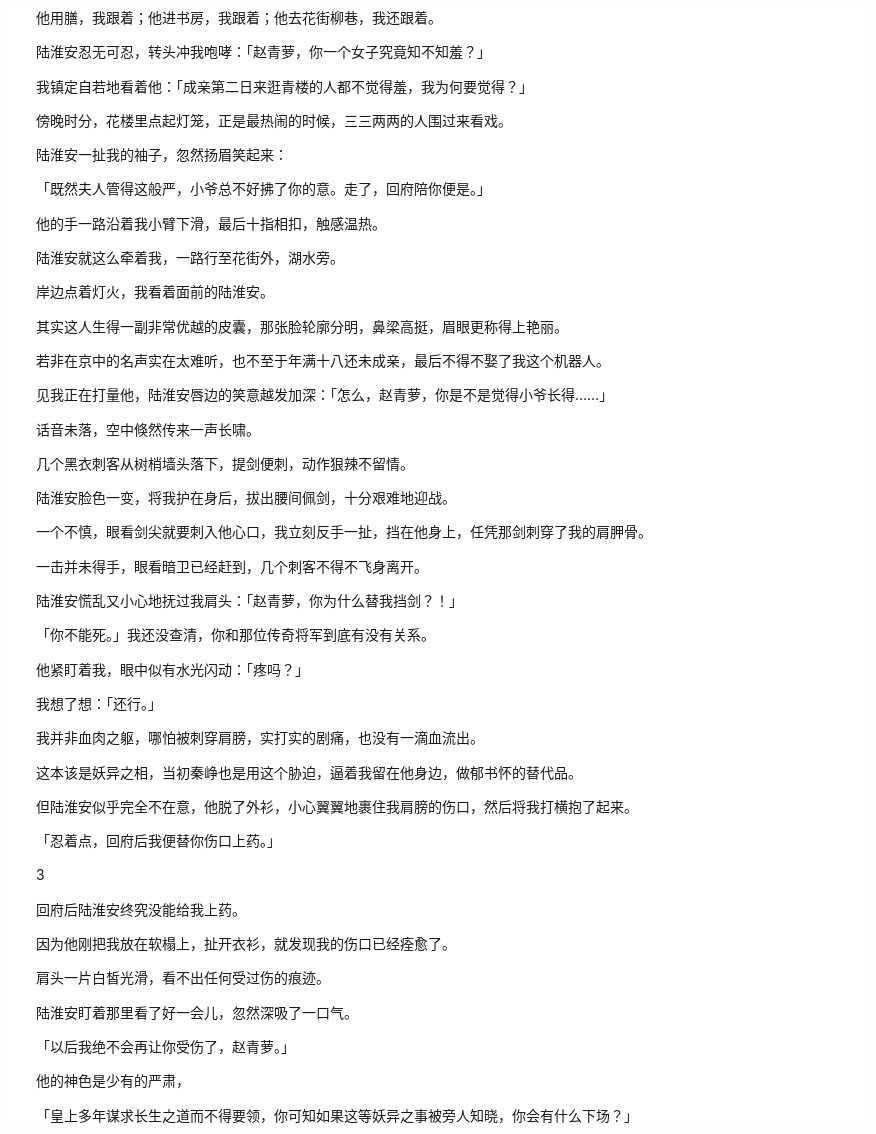 &emsp;&emsp;他用膳，我跟着；他进书房，我跟着；他去花街柳巷，我还跟着。  
  
&emsp;&emsp;陆淮安忍无可忍，转头冲我咆哮：「赵青萝，你一个女子究竟知不知羞？」  
  
&emsp;&emsp;我镇定自若地看着他：「成亲第二日来逛青楼的人都不觉得羞，我为何要觉得？」  
  
&emsp;&emsp;傍晚时分，花楼里点起灯笼，正是最热闹的时候，三三两两的人围过来看戏。  
  
&emsp;&emsp;陆淮安一扯我的袖子，忽然扬眉笑起来：  
  
&emsp;&emsp;「既然夫人管得这般严，小爷总不好拂了你的意。走了，回府陪你便是。」  
  
&emsp;&emsp;他的手一路沿着我小臂下滑，最后十指相扣，触感温热。  
  
&emsp;&emsp;陆淮安就这么牵着我，一路行至花街外，湖水旁。  
  
&emsp;&emsp;岸边点着灯火，我看着面前的陆淮安。  
  
&emsp;&emsp;其实这人生得一副非常优越的皮囊，那张脸轮廓分明，鼻梁高挺，眉眼更称得上艳丽。  
  
&emsp;&emsp;若非在京中的名声实在太难听，也不至于年满十八还未成亲，最后不得不娶了我这个机器人。  
  
&emsp;&emsp;见我正在打量他，陆淮安唇边的笑意越发加深：「怎么，赵青萝，你是不是觉得小爷长得……」  
  
&emsp;&emsp;话音未落，空中倏然传来一声长啸。  
  
&emsp;&emsp;几个黑衣刺客从树梢墙头落下，提剑便刺，动作狠辣不留情。  
  
&emsp;&emsp;陆淮安脸色一变，将我护在身后，拔出腰间佩剑，十分艰难地迎战。  
  
&emsp;&emsp;一个不慎，眼看剑尖就要刺入他心口，我立刻反手一扯，挡在他身上，任凭那剑刺穿了我的肩胛骨。  
  
&emsp;&emsp;一击并未得手，眼看暗卫已经赶到，几个刺客不得不飞身离开。  
  
&emsp;&emsp;陆淮安慌乱又小心地抚过我肩头：「赵青萝，你为什么替我挡剑？！」  
  
&emsp;&emsp;「你不能死。」我还没查清，你和那位传奇将军到底有没有关系。  
  
&emsp;&emsp;他紧盯着我，眼中似有水光闪动：「疼吗？」  
  
&emsp;&emsp;我想了想：「还行。」  
  
&emsp;&emsp;我并非血肉之躯，哪怕被刺穿肩膀，实打实的剧痛，也没有一滴血流出。  
  
&emsp;&emsp;这本该是妖异之相，当初秦峥也是用这个胁迫，逼着我留在他身边，做郁书怀的替代品。  
  
&emsp;&emsp;但陆淮安似乎完全不在意，他脱了外衫，小心翼翼地裹住我肩膀的伤口，然后将我打横抱了起来。  
  
&emsp;&emsp;「忍着点，回府后我便替你伤口上药。」  
  
&emsp;&emsp;3  
  
&emsp;&emsp;回府后陆淮安终究没能给我上药。  
  
&emsp;&emsp;因为他刚把我放在软榻上，扯开衣衫，就发现我的伤口已经痊愈了。  
  
&emsp;&emsp;肩头一片白皙光滑，看不出任何受过伤的痕迹。  
  
&emsp;&emsp;陆淮安盯着那里看了好一会儿，忽然深吸了一口气。  
  
&emsp;&emsp;「以后我绝不会再让你受伤了，赵青萝。」  
  
&emsp;&emsp;他的神色是少有的严肃，  
  
&emsp;&emsp;「皇上多年谋求长生之道而不得要领，你可知如果这等妖异之事被旁人知晓，你会有什么下场？」  
  